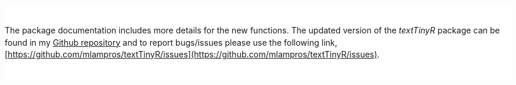 
<br>

The package documentation includes more details for the new functions. The updated version of the *textTinyR* package can be found in my [Github repository](https://github.com/mlampros/textTinyR) and to report bugs/issues please use the following link, [https://github.com/mlampros/textTinyR/issues](https://github.com/mlampros/textTinyR/issues).

<br>
